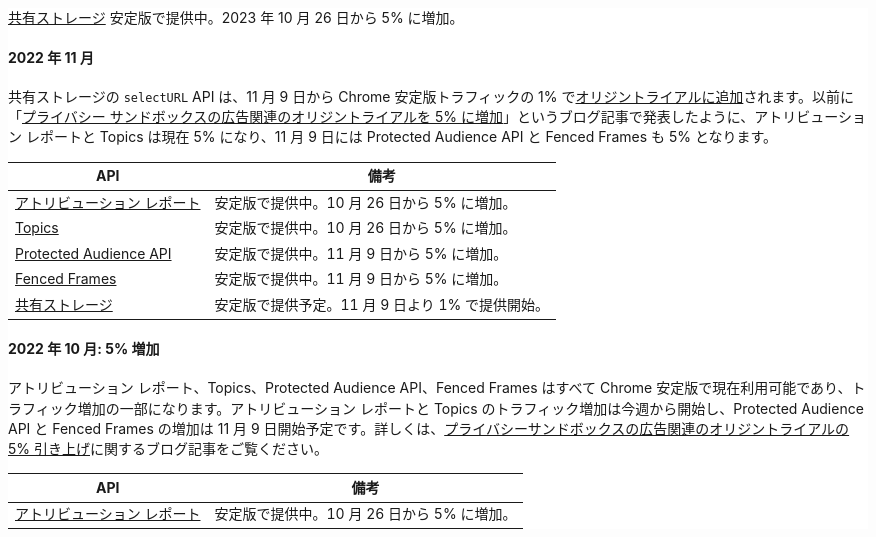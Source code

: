   <tr>
   <td><a href="/docs/privacy-sandbox/shared-storage/">共有ストレージ</a></td>
   <td>安定版で提供中。2023 年 10 月 26 日から 5% に増加。</td>
  </tr>
</tbody>
</table>

#### 2022 年 11 月

共有ストレージの `selectURL` API は、11 月 9 日から Chrome 安定版トラフィックの 1% で[オリジントライアルに追加](https://groups.google.com/a/chromium.org/g/blink-dev/c/Vi-Rj37aZLs/m/wXlBwB_UAQAJ)されます。以前に「[プライバシー サンドボックスの広告関連のオリジントライアルを 5% に増加](/blog/privacy-sandbox-origin-trial-increase/)」というブログ記事で発表したように、アトリビューション レポートと Topics は現在 5% になり、11 月 9 日には Protected Audience API と Fenced Frames も 5% となります。

<table class="with-heading-tint">
    <thead>
  <tr>
   <th>API</th>
   <th>備考</th>
  </tr>
</thead>
<tbody>
  <tr>
   <td><a href="/docs/privacy-sandbox/attribution-reporting/">アトリビューション レポート</a></td>
   <td>安定版で提供中。10 月 26 日から 5% に増加。</td>
  </tr>
  <tr>
   <td><a href="/docs/privacy-sandbox/topics/">Topics</a></td>
   <td>安定版で提供中。10 月 26 日から 5% に増加。</td>
  </tr>
  <tr>
   <td><a href="/docs/privacy-sandbox/fledge/">Protected Audience API</a></td>
   <td>安定版で提供中。11 月 9 日から 5% に増加。</td>
  </tr>
  <tr>
   <td><a href="/docs/privacy-sandbox/fenced-frame/">Fenced Frames</a></td>
   <td>安定版で提供中。11 月 9 日から 5% に増加。</td>
  </tr>
  <tr>
   <td><a href="/docs/privacy-sandbox/shared-storage/">共有ストレージ</a></td>
   <td>安定版で提供予定。11 月 9 日より 1% で提供開始。</td>
  </tr>
</tbody>
</table>

#### 2022 年 10 月: 5% 増加

アトリビューション レポート、Topics、Protected Audience API、Fenced Frames はすべて Chrome 安定版で現在利用可能であり、トラフィック増加の一部になります。アトリビューション レポートと Topics のトラフィック増加は今週から開始し、Protected Audience API と Fenced Frames の増加は 11 月 9 日開始予定です。詳しくは、[プライバシーサンドボックスの広告関連のオリジントライアルの 5% 引き上げ](/blog/privacy-sandbox-origin-trial-increase/)に関するブログ記事をご覧ください。

<table class="with-heading-tint">
    <thead>
  <tr>
   <th>API</th>
   <th>備考</th>
  </tr>
</thead>
<tbody>
  <tr>
   <td><a href="/docs/privacy-sandbox/attribution-reporting/">アトリビューション レポート</a></td>
   <td>安定版で提供中。10 月 26 日から 5% に増加。</td>
  </tr>
  <tr>